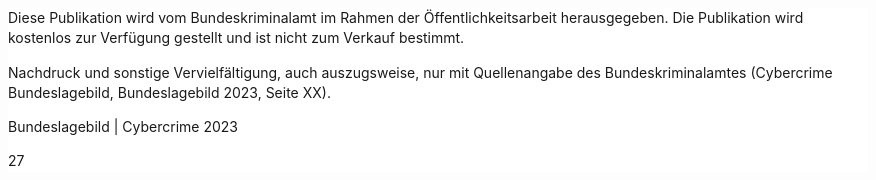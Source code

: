 Diese Publikation wird vom Bundeskriminalamt im Rahmen der Öffentlichkeitsarbeit herausgegeben. 
Die Publikation wird kostenlos zur Verfügung gestellt und ist nicht zum Verkauf bestimmt. 

Nachdruck und sonstige Vervielfältigung, auch auszugsweise, 
nur mit Quellenangabe des Bundeskriminalamtes 
(Cybercrime Bundeslagebild, Bundeslagebild 2023, Seite XX). 

Bundeslagebild \| Cybercrime 2023 

27